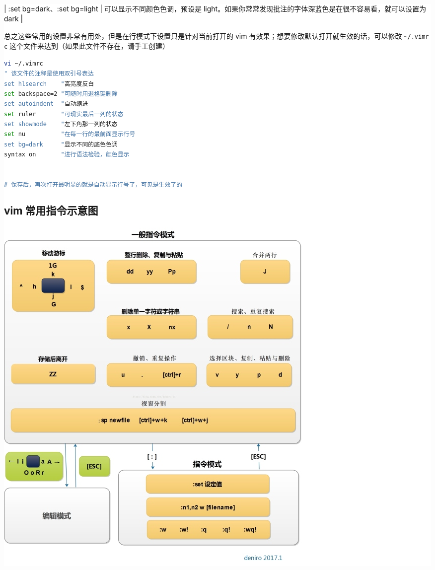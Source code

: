 |    :set bg=dark、:set bg=light     | 可以显示不同颜色色调，预设是 light。如果你常常发现批注的字体深蓝色是在很不容易看，就可以设置为 dark |

总之这些常用的设置非常有用处，但是在行模式下设置只是针对当前打开的 vim 有效果；想要修改默认打开就生效的话，可以修改 `~/.vimrc` 这个文件来达到（如果此文件不存在，请手工创建）

```bash
vi ~/.vimrc
" 该文件的注释是使用双引号表达
set hlsearch    "高亮度反白
set backspace=2 "可随时用退格键删除
set autoindent  "自动缩进
set ruler       "可现实最后一列的状态
set showmode    "左下角那一列的状态
set nu          "在每一行的最前面显示行号
set bg=dark     "显示不同的底色色调
syntax on       "进行语法检验，颜色显示


# 保存后，再次打开最明显的就是自动显示行号了，可见是生效了的
```

##  vim 常用指令示意图

![img](./assets/v2-676b69372badac7b2ffcb4b40aebb881_b.jpg)

